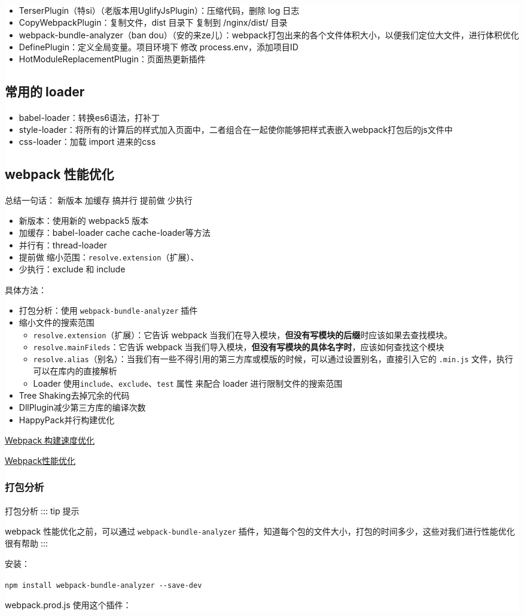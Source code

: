 - TerserPlugin（特si）（老版本用UglifyJsPlugin）：压缩代码，删除 log 日志
- CopyWebpackPlugin：复制文件，dist 目录下 复制到 /nginx/dist/ 目录
- webpack-bundle-analyzer（ban dou）（安的来ze儿）：webpack打包出来的各个文件体积大小，以便我们定位大文件，进行体积优化
- DefinePlugin：定义全局变量。项目环境下 修改 process.env，添加项目ID
- HotModuleReplacementPlugin：页面热更新插件

## 常用的 loader

- babel-loader：转换es6语法，打补丁
- style-loader：将所有的计算后的样式加入页面中，二者组合在一起使你能够把样式表嵌入webpack打包后的js文件中
- css-loader：加载 import 进来的css

## webpack 性能优化

总结一句话： 新版本 加缓存 搞并行 提前做 少执行

- 新版本：使用新的 webpack5 版本
- 加缓存：babel-loader cache cache-loader等方法
- 并行有：thread-loader
- 提前做 缩小范围：`resolve.extension`（扩展）、
- 少执行：exclude 和 include


具体方法：

- 打包分析：使用 `webpack-bundle-analyzer` 插件
- 缩小文件的搜索范围
    - `resolve.extension`（扩展）：它告诉 webpack 当我们在导入模块，**但没有写模块的后缀**时应该如果去查找模块。
    - `resolve.mainFileds`：它告诉 webpack 当我们导入模块，**但没有写模块的具体名字时**，应该如何查找这个模块
    - `resolve.alias`（别名）：当我们有一些不得引用的第三方库或模版的时候，可以通过设置别名，直接引入它的 `.min.js` 文件，执行可以在库内的直接解析
    - Loader 使用`include`、`exclude`、`test` 属性 来配合 loader 进行限制文件的搜索范围
- Tree Shaking去掉冗余的代码
- DllPlugin减少第三方库的编译次数
- HappyPack并行构建优化

[Webpack 构建速度优化](https://www.cxyzjd.com/article/sinat_17775997/88716768)

[Webpack性能优化](https://wangtunan.github.io/blog/webpack/webpack/optimization.html#%E6%89%93%E5%8C%85%E5%88%86%E6%9E%90)

### 打包分析

打包分析
::: tip 提示

webpack 性能优化之前，可以通过 `webpack-bundle-analyzer` 插件，知道每个包的文件大小，打包的时间多少，这些对我们进行性能优化很有帮助
:::

安装：

```shell
npm install webpack-bundle-analyzer --save-dev
```

webpack.prod.js 使用这个插件：
